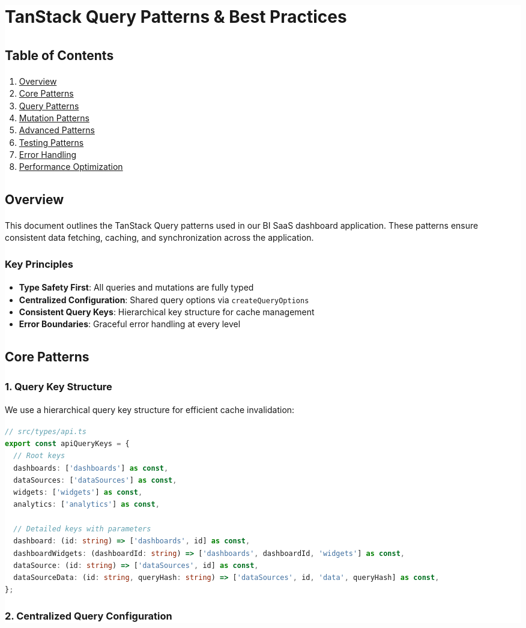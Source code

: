 # TanStack Query Patterns & Best Practices

## Table of Contents
1. [Overview](#overview)
2. [Core Patterns](#core-patterns)
3. [Query Patterns](#query-patterns)
4. [Mutation Patterns](#mutation-patterns)
5. [Advanced Patterns](#advanced-patterns)
6. [Testing Patterns](#testing-patterns)
7. [Error Handling](#error-handling)
8. [Performance Optimization](#performance-optimization)

## Overview

This document outlines the TanStack Query patterns used in our BI SaaS dashboard application. These patterns ensure consistent data fetching, caching, and synchronization across the application.

### Key Principles
- **Type Safety First**: All queries and mutations are fully typed
- **Centralized Configuration**: Shared query options via `createQueryOptions`
- **Consistent Query Keys**: Hierarchical key structure for cache management
- **Error Boundaries**: Graceful error handling at every level

## Core Patterns

### 1. Query Key Structure

We use a hierarchical query key structure for efficient cache invalidation:

```typescript
// src/types/api.ts
export const apiQueryKeys = {
  // Root keys
  dashboards: ['dashboards'] as const,
  dataSources: ['dataSources'] as const,
  widgets: ['widgets'] as const,
  analytics: ['analytics'] as const,
  
  // Detailed keys with parameters
  dashboard: (id: string) => ['dashboards', id] as const,
  dashboardWidgets: (dashboardId: string) => ['dashboards', dashboardId, 'widgets'] as const,
  dataSource: (id: string) => ['dataSources', id] as const,
  dataSourceData: (id: string, queryHash: string) => ['dataSources', id, 'data', queryHash] as const,
};
```

### 2. Centralized Query Configuration
